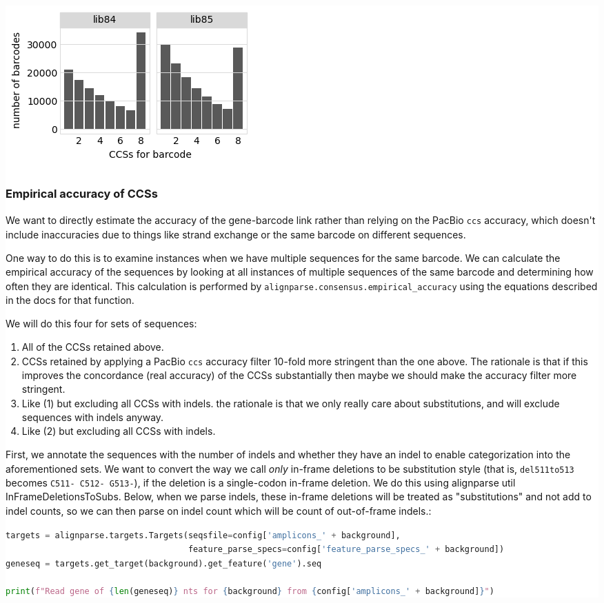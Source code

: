 
    
![png](process_ccs_MERS_rpk_files/process_ccs_MERS_rpk_67_0.png)
    


### Empirical accuracy of CCSs
We want to directly estimate the accuracy of the gene-barcode link rather than relying on the PacBio `ccs` accuracy, which doesn't include inaccuracies due to things like strand exchange or the same barcode on different sequences.

One way to do this is to examine instances when we have multiple sequences for the same barcode. 
We can calculate the empirical accuracy of the sequences by looking at all instances of multiple sequences of the same barcode and determining how often they are identical.
This calculation is performed by `alignparse.consensus.empirical_accuracy` using the equations described in the docs for that function.

We will do this four for sets of sequences:

 1. All of the CCSs retained above.
 2. CCSs retained by applying a PacBio `ccs` accuracy filter 10-fold more stringent than the one above.
    The rationale is that if this improves the concordance (real accuracy) of the CCSs substantially then maybe we should make the accuracy filter more stringent.
 3. Like (1) but excluding all CCSs with indels.
    the rationale is that we only really care about substitutions, and will exclude sequences with indels anyway.
 4. Like (2) but excluding all CCSs with indels.
 
First, we annotate the sequences with the number of indels and whether they have an indel to enable categorization into the aforementioned sets. We want to convert the way we call *only* in-frame deletions to be substitution style (that is, `del511to513` becomes `C511- C512- G513-`), if the deletion is a single-codon in-frame deletion. We do this using alignparse util InFrameDeletionsToSubs. Below, when we parse indels, these in-frame deletions will be treated as "substitutions" and not add to indel counts, so we can then parse on indel count which will be count of out-of-frame indels.:


```python
targets = alignparse.targets.Targets(seqsfile=config['amplicons_' + background],
                                     feature_parse_specs=config['feature_parse_specs_' + background])
geneseq = targets.get_target(background).get_feature('gene').seq

print(f"Read gene of {len(geneseq)} nts for {background} from {config['amplicons_' + background]}")
```
